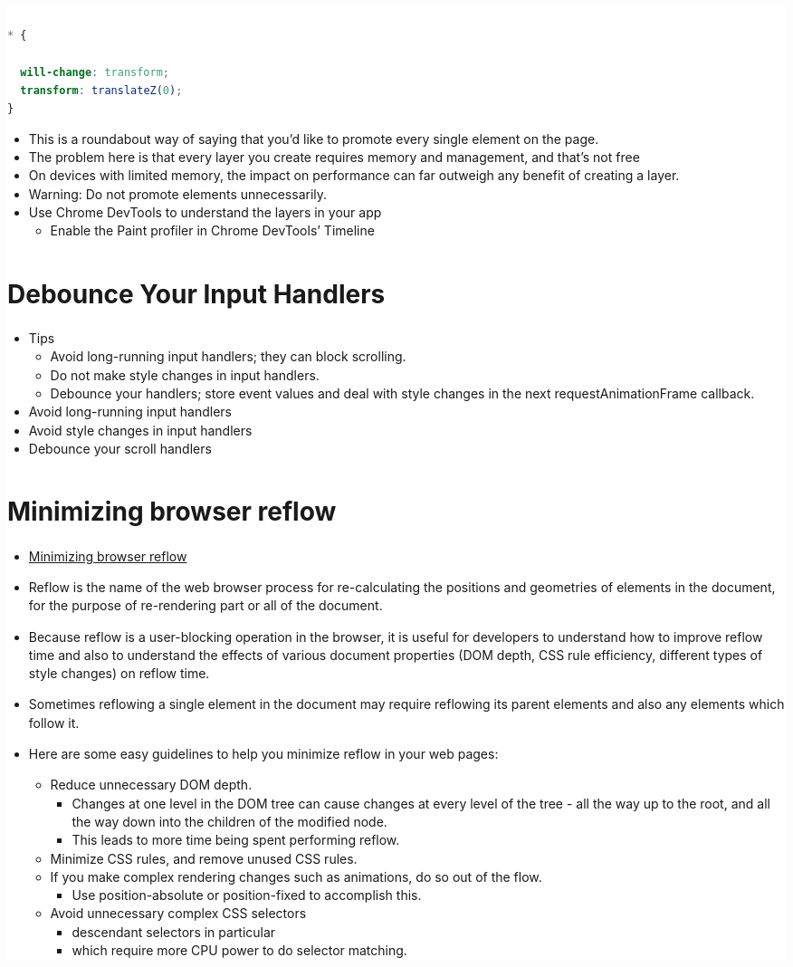 ``` css

* {

  will-change: transform;
  transform: translateZ(0);
}
```

  - This is a roundabout way of saying that you’d like to promote every single element on the page.
  - The problem here is that every layer you create requires memory and management, and that’s not free
  - On devices with limited memory, the impact on performance can far outweigh any benefit of creating a layer. 
  - Warning: Do not promote elements unnecessarily.
- Use Chrome DevTools to understand the layers in your app
  - Enable the Paint profiler in Chrome DevTools’ Timeline

# Debounce Your Input Handlers

- Tips
  - Avoid long-running input handlers; they can block scrolling.
  - Do not make style changes in input handlers.
  - Debounce your handlers; store event values and deal with style changes in the next requestAnimationFrame callback.
- Avoid long-running input handlers
- Avoid style changes in input handlers
- Debounce your scroll handlers

# Minimizing browser reflow

- [Minimizing browser reflow](https://developers.google.com/speed/docs/insights/browser-reflow)

- Reflow is the name of the web browser process for re-calculating the positions and geometries of elements in the document, for the purpose of re-rendering part or all of the document. 
- Because reflow is a user-blocking operation in the browser, it is useful for developers to understand how to improve reflow time and also to understand the effects of various document properties (DOM depth, CSS rule efficiency, different types of style changes) on reflow time. 
- Sometimes reflowing a single element in the document may require reflowing its parent elements and also any elements which follow it.
- Here are some easy guidelines to help you minimize reflow in your web pages:
  - Reduce unnecessary DOM depth. 
    - Changes at one level in the DOM tree can cause changes at every level of the tree - all the way up to the root, and all the way down into the children of the modified node. 
    - This leads to more time being spent performing reflow.
  - Minimize CSS rules, and remove unused CSS rules.
  - If you make complex rendering changes such as animations, do so out of the flow. 
    - Use position-absolute or position-fixed to accomplish this.
  - Avoid unnecessary complex CSS selectors 
    - descendant selectors in particular
    - which require more CPU power to do selector matching.
